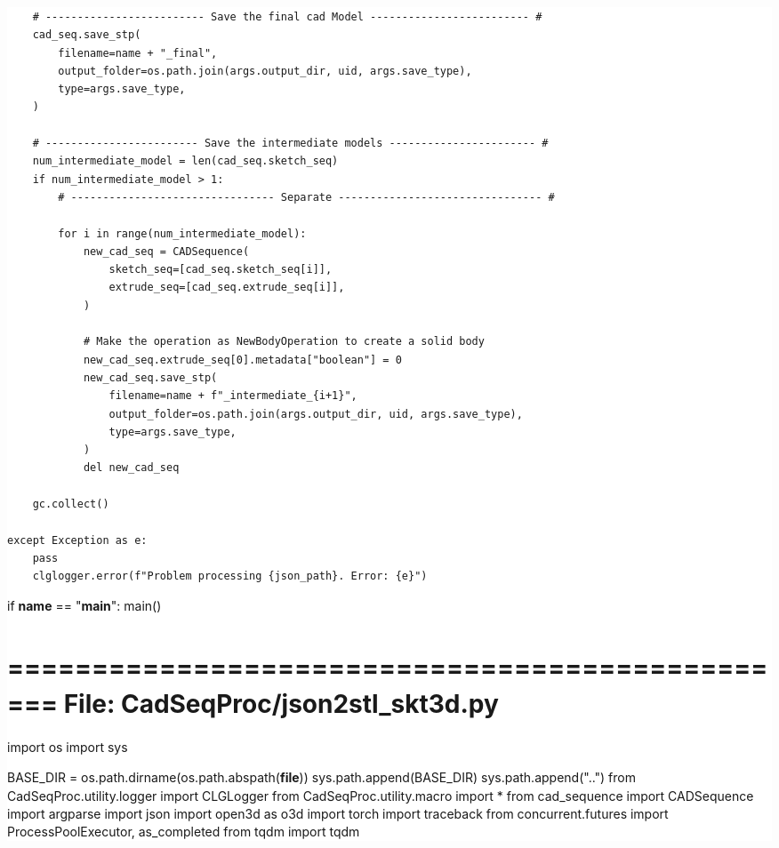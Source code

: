         # ------------------------- Save the final cad Model ------------------------- #
        cad_seq.save_stp(
            filename=name + "_final",
            output_folder=os.path.join(args.output_dir, uid, args.save_type),
            type=args.save_type,
        )

        # ------------------------ Save the intermediate models ----------------------- #
        num_intermediate_model = len(cad_seq.sketch_seq)
        if num_intermediate_model > 1:
            # -------------------------------- Separate -------------------------------- #

            for i in range(num_intermediate_model):
                new_cad_seq = CADSequence(
                    sketch_seq=[cad_seq.sketch_seq[i]],
                    extrude_seq=[cad_seq.extrude_seq[i]],
                )

                # Make the operation as NewBodyOperation to create a solid body
                new_cad_seq.extrude_seq[0].metadata["boolean"] = 0
                new_cad_seq.save_stp(
                    filename=name + f"_intermediate_{i+1}",
                    output_folder=os.path.join(args.output_dir, uid, args.save_type),
                    type=args.save_type,
                )
                del new_cad_seq
        
        gc.collect()
       
    except Exception as e:
        pass
        clglogger.error(f"Problem processing {json_path}. Error: {e}")


if __name__ == "__main__":
    main()


================================================
File: CadSeqProc/json2stl_skt3d.py
================================================
import os
import sys

BASE_DIR = os.path.dirname(os.path.abspath(__file__))
sys.path.append(BASE_DIR)
sys.path.append("..")
from CadSeqProc.utility.logger import CLGLogger
from CadSeqProc.utility.macro import *
from cad_sequence import CADSequence
import argparse
import json
import open3d as o3d
import torch
import traceback
from concurrent.futures import ProcessPoolExecutor, as_completed
from tqdm import tqdm